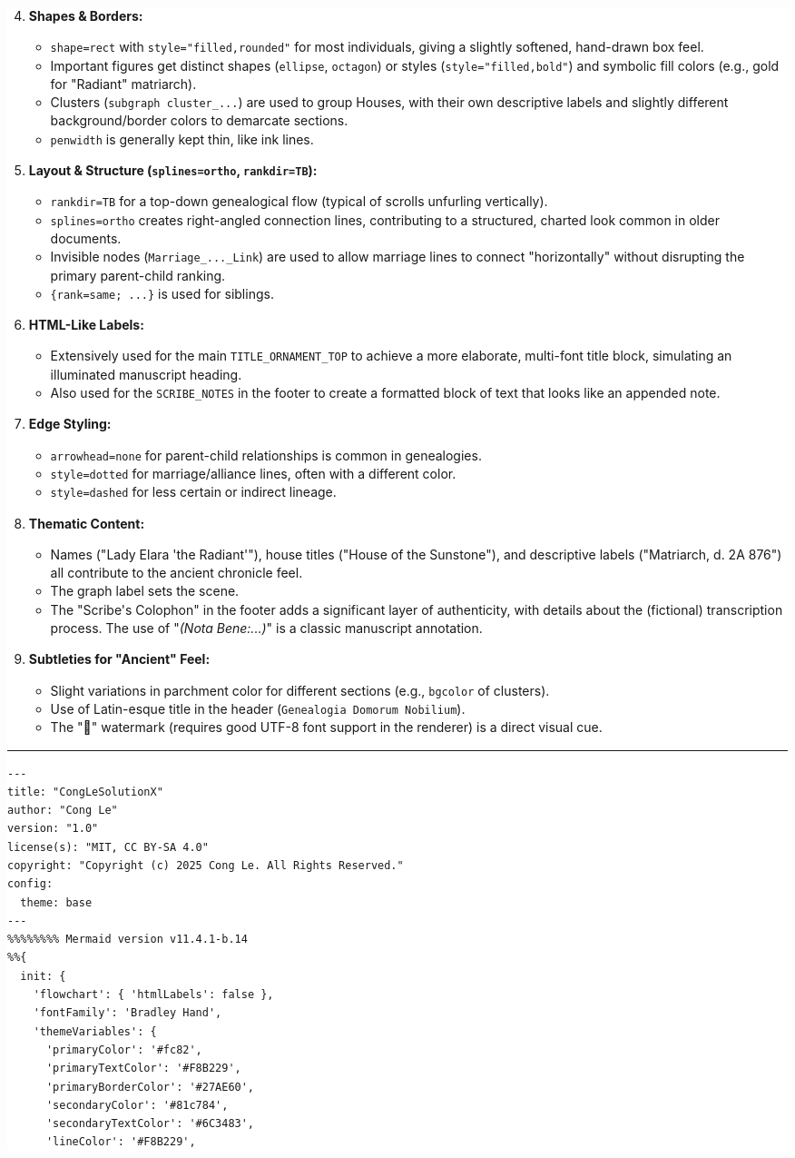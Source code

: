 4.  **Shapes & Borders:**
    *   `shape=rect` with `style="filled,rounded"` for most individuals, giving a slightly softened, hand-drawn box feel.
    *   Important figures get distinct shapes (`ellipse`, `octagon`) or styles (`style="filled,bold"`) and symbolic fill colors (e.g., gold for "Radiant" matriarch).
    *   Clusters (`subgraph cluster_...`) are used to group Houses, with their own descriptive labels and slightly different background/border colors to demarcate sections.
    *   `penwidth` is generally kept thin, like ink lines.

5.  **Layout & Structure (`splines=ortho`, `rankdir=TB`):**
    *   `rankdir=TB` for a top-down genealogical flow (typical of scrolls unfurling vertically).
    *   `splines=ortho` creates right-angled connection lines, contributing to a structured, charted look common in older documents.
    *   Invisible nodes (`Marriage_..._Link`) are used to allow marriage lines to connect "horizontally" without disrupting the primary parent-child ranking.
    *   `{rank=same; ...}` is used for siblings.

6.  **HTML-Like Labels:**
    *   Extensively used for the main `TITLE_ORNAMENT_TOP` to achieve a more elaborate, multi-font title block, simulating an illuminated manuscript heading.
    *   Also used for the `SCRIBE_NOTES` in the footer to create a formatted block of text that looks like an appended note.

7.  **Edge Styling:**
    *   `arrowhead=none` for parent-child relationships is common in genealogies.
    *   `style=dotted` for marriage/alliance lines, often with a different color.
    *   `style=dashed` for less certain or indirect lineage.

8.  **Thematic Content:**
    *   Names ("Lady Elara 'the Radiant'"), house titles ("House of the Sunstone"), and descriptive labels ("Matriarch, d. 2A 876") all contribute to the ancient chronicle feel.
    *   The graph label sets the scene.
    *   The "Scribe's Colophon" in the footer adds a significant layer of authenticity, with details about the (fictional) transcription process. The use of "<I>(Nota Bene:...)</I>" is a classic manuscript annotation.

9.  **Subtleties for "Ancient" Feel:**
    *   Slight variations in parchment color for different sections (e.g., `bgcolor` of clusters).
    *   Use of Latin-esque title in the header (`Genealogia Domorum Nobilium`).
    *   The "📜" watermark (requires good UTF-8 font support in the renderer) is a direct visual cue.

---




```mermaid
---
title: "CongLeSolutionX"
author: "Cong Le"
version: "1.0"
license(s): "MIT, CC BY-SA 4.0"
copyright: "Copyright (c) 2025 Cong Le. All Rights Reserved."
config:
  theme: base
---
%%%%%%%% Mermaid version v11.4.1-b.14
%%{
  init: {
    'flowchart': { 'htmlLabels': false },
    'fontFamily': 'Bradley Hand',
    'themeVariables': {
      'primaryColor': '#fc82',
      'primaryTextColor': '#F8B229',
      'primaryBorderColor': '#27AE60',
      'secondaryColor': '#81c784',
      'secondaryTextColor': '#6C3483',
      'lineColor': '#F8B229',
```